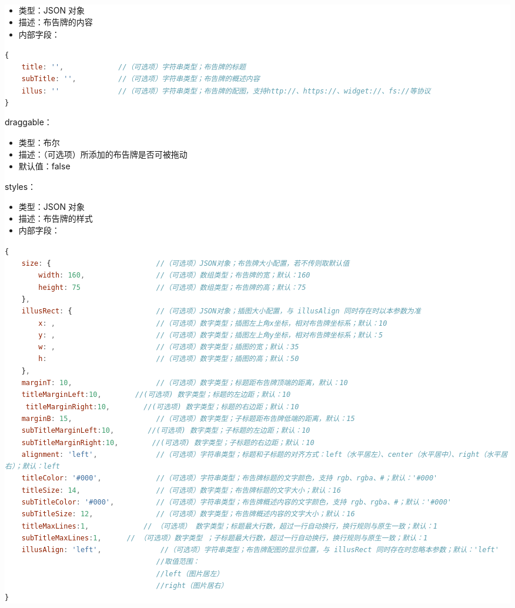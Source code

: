 - 类型：JSON 对象
- 描述：布告牌的内容
- 内部字段：

```js
{
    title: '',             //（可选项）字符串类型；布告牌的标题
    subTitle: '',          //（可选项）字符串类型；布告牌的概述内容 
    illus: ''              //（可选项）字符串类型；布告牌的配图，支持http://、https://、widget://、fs://等协议
}
```
draggable：

- 类型：布尔
- 描述：（可选项）所添加的布告牌是否可被拖动
- 默认值：false

styles：

- 类型：JSON 对象
- 描述：布告牌的样式
- 内部字段：

```js
{
    size: {                         //（可选项）JSON对象；布告牌大小配置，若不传则取默认值
        width: 160,                 //（可选项）数组类型；布告牌的宽；默认：160
        height: 75                  //（可选项）数组类型；布告牌的高；默认：75
    },
    illusRect: {                    //（可选项）JSON对象；插图大小配置，与 illusAlign 同时存在时以本参数为准
        x: ,                        //（可选项）数字类型；插图左上角x坐标，相对布告牌坐标系；默认：10
        y: ,                        //（可选项）数字类型；插图左上角y坐标，相对布告牌坐标系；默认：5
        w: ,                        //（可选项）数字类型；插图的宽；默认：35
        h:                          //（可选项）数字类型；插图的高；默认：50
    },
    marginT: 10,                    //（可选项）数字类型；标题距布告牌顶端的距离，默认：10  
    titleMarginLeft:10,        //(可选项) 数字类型；标题的左边距；默认：10
     titleMarginRight:10,        //(可选项) 数字类型；标题的右边距；默认：10
    marginB: 15,                    //（可选项）数字类型；子标题距布告牌低端的距离，默认：15
    subTitleMarginLeft:10,        //(可选项) 数字类型；子标题的左边距；默认：10
    subTitleMarginRight:10,        //(可选项) 数字类型；子标题的右边距；默认：10
    alignment: 'left',              //（可选项）字符串类型；标题和子标题的对齐方式：left（水平居左）、center（水平居中）、right（水平居右）；默认：left
    titleColor: '#000',             //（可选项）字符串类型；布告牌标题的文字颜色，支持 rgb、rgba、#；默认：'#000'
    titleSize: 14,                  //（可选项）数字类型；布告牌标题的文字大小；默认：16
    subTitleColor: '#000',          //（可选项）字符串类型；布告牌概述内容的文字颜色，支持 rgb、rgba、#；默认：'#000'
    subTitleSize: 12,               //（可选项）数字类型；布告牌概述内容的文字大小；默认：16
    titleMaxLines:1,             // （可选项） 数字类型；标题最大行数，超过一行自动换行，换行规则与原生一致；默认：1
    subTitleMaxLines:1,      // （可选项）数字类型 ；子标题最大行数，超过一行自动换行，换行规则与原生一致；默认：1
    illusAlign: 'left',              //（可选项）字符串类型；布告牌配图的显示位置，与 illusRect 同时存在时忽略本参数；默认：'left'
                                    //取值范围：
                                    //left（图片居左）
                                    //right（图片居右）
}
```
